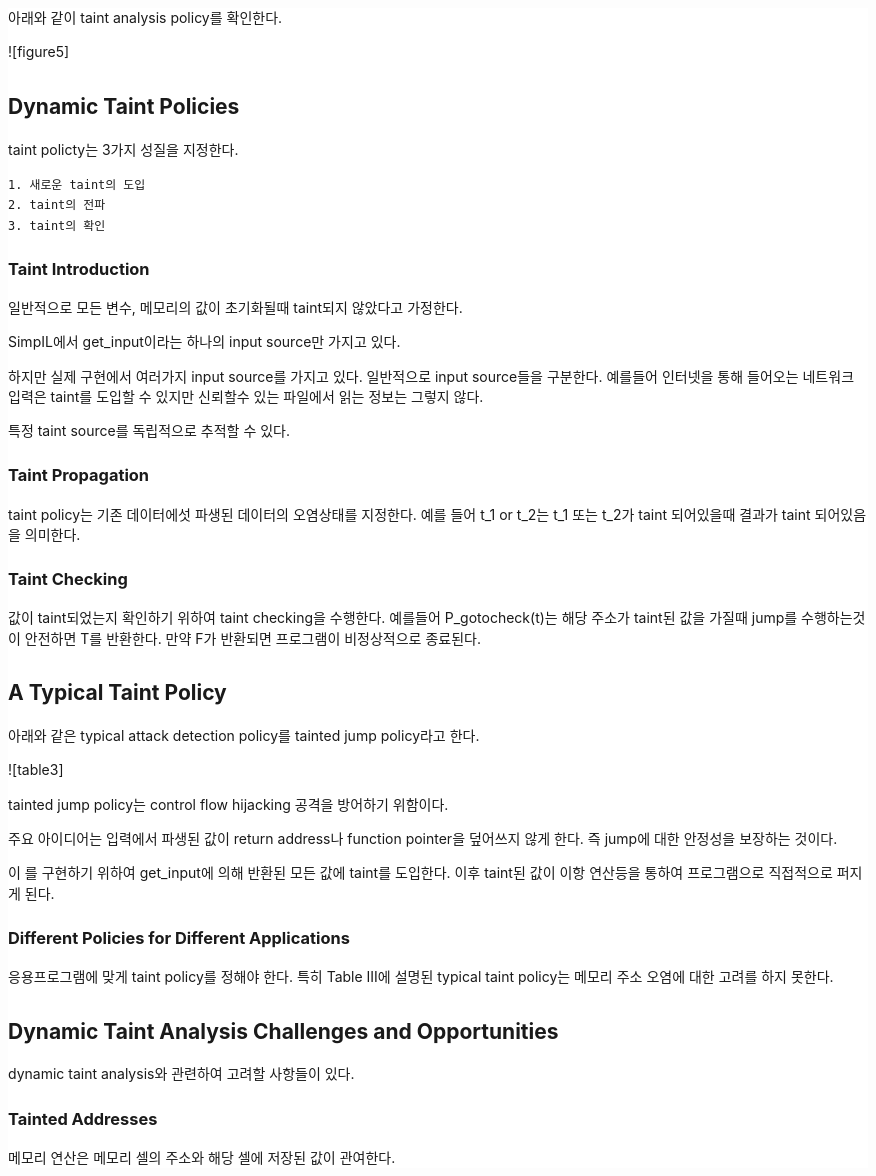 아래와 같이 taint analysis policy를 확인한다.


![figure5]

## Dynamic Taint Policies
taint policty는 3가지 성질을 지정한다.

    1. 새로운 taint의 도입
    2. taint의 전파
    3. taint의 확인

### Taint Introduction
일반적으로 모든 변수, 메모리의 값이 초기화될때 taint되지 않았다고 가정한다. 

SimpIL에서 get_input이라는 하나의 input source만 가지고 있다.

하지만 실제 구현에서 여러가지 input source를 가지고 있다. 일반적으로 input source들을 구분한다. 예를들어 인터넷을 통해 들어오는 네트워크 입력은 taint를 도입할 수 있지만 신뢰할수 있는 파일에서 읽는 정보는 그렇지 않다.

특정 taint source를 독립적으로 추적할 수 있다.

### Taint Propagation
taint policy는 기존 데이터에섯 파생된 데이터의 오염상태를 지정한다. 예를 들어 t_1 or t_2는 t_1 또는 t_2가 taint 되어있을때 결과가 taint 되어있음을 의미한다.
### Taint Checking
값이 taint되었는지 확인하기 위하여 taint checking을 수행한다.
예를들어 P_gotocheck(t)는 해당 주소가 taint된 값을 가질때 jump를 수행하는것이 안전하면 T를 반환한다. 만약 F가 반환되면 프로그램이 비정상적으로 종료된다.

## A Typical Taint Policy
아래와 같은 typical attack detection policy를 tainted jump policy라고 한다.

![table3]

tainted jump policy는 control flow hijacking 공격을 방어하기 위함이다. 

주요 아이디어는 입력에서 파생된 값이 return address나 function pointer을 덮어쓰지 않게 한다. 즉 jump에 대한 안정성을 보장하는 것이다. 

이 를 구현하기 위하여 get_input에 의해 반환된 모든 값에 taint를 도입한다. 이후 taint된 값이 이항 연산등을 통하여 프로그램으로 직접적으로 퍼지게 된다.

### Different Policies for Different Applications
응용프로그램에 맞게 taint policy를 정해야 한다.
특히 Table III에 설명된 typical taint policy는 메모리 주소 오염에 대한 고려를 하지 못한다.


## Dynamic Taint Analysis Challenges and Opportunities

dynamic taint analysis와 관련하여 고려할 사항들이 있다.

### Tainted Addresses
메모리 연산은 메모리 셀의 주소와 해당 셀에 저장된 값이 관여한다.
